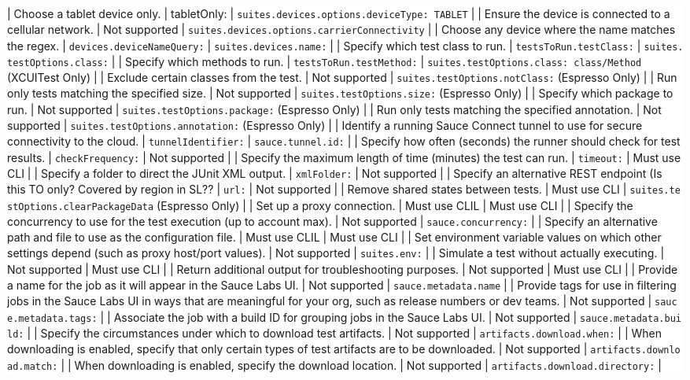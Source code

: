 | Choose a tablet device only. | tabletOnly: | `suites.devices.options.deviceType: TABLET` |
| Ensure the device is connected to a cellular network. | Not supported | `suites.devices.options.carrierConnectivity` |
| Choose any device where the name matches the regex. | `devices.deviceNameQuery:` | `suites.devices.name:` |
| Specify which test class to run. | `testsToRun.testClass:` | `suites.testOptions.class:` |
| Specify which methods to run. | `testsToRun.testMethod:` | `suites.testOptions.class: class/Method` (XCUITest Only) |
| Exclude certain classes from the test. | Not supported | `suites.testOptions.notClass:` (Espresso Only) |
| Run only tests matching the specified size. | Not supported | `suites.testOptions.size:` (Espresso Only) |
| Specify which package to run. | Not supported | `suites.testOptions.package:`  (Espresso Only) |
| Run only tests matching the specified annotation.  | Not supported | `suites.testOptions.annotation:`  (Espresso Only) |
| Identify a running Sauce Connect tunnel to use for secure connectivity to the cloud. | `tunnelIdentifier:` | `sauce.tunnel.id:` |
| Specify how often (seconds) the runner should check for test results. | `checkFrequency:` | Not supported |
| Specify the maximum length of time (minutes) the test can run. | `timeout:` | Must use CLI |
| Specify a folder to direct the JUnit XML output. | `xmlFolder:` | Not supported |
| Specify an alternative REST endpoint (Is this TO only? Covered by region in SL?? | `url:` | Not supported |
| Remove shared states between tests. | Must use CLI | `suites.testOptions.clearPackageData` (Espresso Only) |
| Set up a proxy connection. | Must use CLIL | Must use CLI |
| Specify the concurrency to use for the test execution (up to account max). | Not supported | `sauce.concurrency:` |
| Specify an alternative path and file to use as the configuration file. | Must use CLIL | Must use CLI |
| Set environment variable values on which other settings depend (such as proxy host/port values). | Not supported | `suites.env:` |
| Simulate a test without actually executing. | Not supported | Must use CLI |
| Return additional output for troubleshooting purposes. | Not supported | Must use CLI |
| Provide a name for the job as it will appear in the Sauce Labs UI. | Not supported | `sauce.metadata.name` |
| Provide tags for use in filtering jobs in the Sauce Labs UI in ways that are meaningful for your org, such as release numbers or dev teams. | Not supported | `sauce.metadata.tags:` |
| Associate the job with a build ID for grouping jobs in the Sauce Labs UI. | Not supported | `sauce.metadata.build:` |
| Specify the circumstances under which to download test artifacts. | Not supported | `artifacts.download.when:` |
| When downloading is enabled, specify that only certain types of test artifacts are to be downloaded. | Not supported | `artifacts.download.match:` |
| When downloading is enabled, specify the download location. | Not supported | `artifacts.download.directory:` |


</TabItem>
</Tabs>
